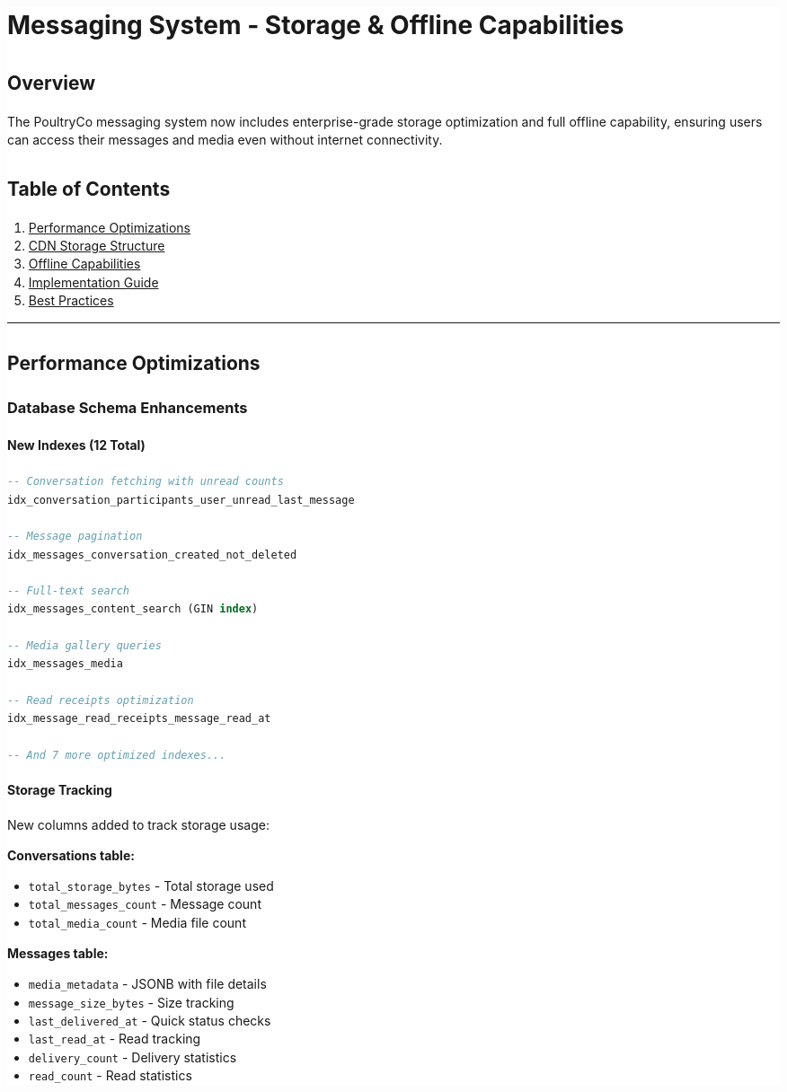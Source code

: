 # Messaging System - Storage & Offline Capabilities

## Overview

The PoultryCo messaging system now includes enterprise-grade storage optimization and full offline capability, ensuring users can access their messages and media even without internet connectivity.

## Table of Contents

1. [Performance Optimizations](#performance-optimizations)
2. [CDN Storage Structure](#cdn-storage-structure)
3. [Offline Capabilities](#offline-capabilities)
4. [Implementation Guide](#implementation-guide)
5. [Best Practices](#best-practices)

---

## Performance Optimizations

### Database Schema Enhancements

#### New Indexes (12 Total)
```sql
-- Conversation fetching with unread counts
idx_conversation_participants_user_unread_last_message

-- Message pagination
idx_messages_conversation_created_not_deleted

-- Full-text search
idx_messages_content_search (GIN index)

-- Media gallery queries
idx_messages_media

-- Read receipts optimization
idx_message_read_receipts_message_read_at

-- And 7 more optimized indexes...
```

#### Storage Tracking
New columns added to track storage usage:

**Conversations table:**
- `total_storage_bytes` - Total storage used
- `total_messages_count` - Message count
- `total_media_count` - Media file count

**Messages table:**
- `media_metadata` - JSONB with file details
- `message_size_bytes` - Size tracking
- `last_delivered_at` - Quick status checks
- `last_read_at` - Read tracking
- `delivery_count` - Delivery statistics
- `read_count` - Read statistics
